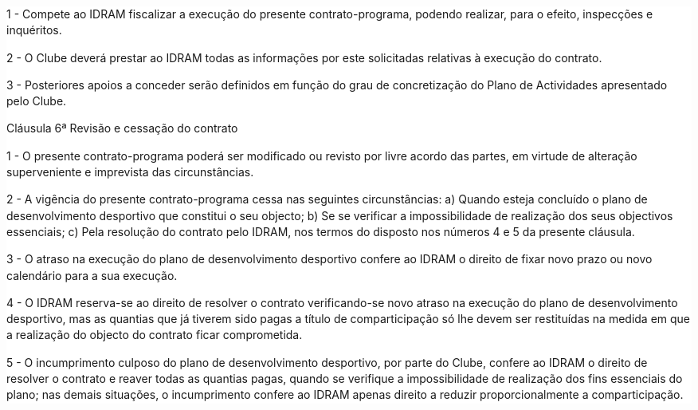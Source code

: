 1 - Compete ao IDRAM fiscalizar a execução do
presente contrato-programa, podendo realizar, para o
efeito, inspecções e inquéritos.


2 - O Clube deverá prestar ao IDRAM todas as
informações por este solicitadas relativas à execução
do contrato.



3 - Posteriores apoios a conceder serão definidos em
função do grau de concretização do Plano de
Actividades apresentado pelo Clube.


Cláusula 6ª
Revisão e cessação do contrato


1 - O presente contrato-programa poderá ser modificado
ou revisto por livre acordo das partes, em virtude de
alteração superveniente e imprevista das
circunstâncias.


2 - A vigência do presente contrato-programa cessa nas
seguintes circunstâncias:
a) Quando esteja concluído o plano de desenvolvimento desportivo que constitui o seu
objecto;
b) Se se verificar a impossibilidade de
realização dos seus objectivos essenciais;
c) Pela resolução do contrato pelo IDRAM, nos
termos do disposto nos números 4 e 5 da
presente cláusula.


3 - O atraso na execução do plano de desenvolvimento
desportivo confere ao IDRAM o direito de fixar
novo prazo ou novo calendário para a sua execução.


4 - O IDRAM reserva-se ao direito de resolver o
contrato verificando-se novo atraso na execução do
plano de desenvolvimento desportivo, mas as
quantias que já tiverem sido pagas a título de
comparticipação só lhe devem ser restituídas na
medida em que a realização do objecto do contrato
ficar comprometida.


5 - O incumprimento culposo do plano de desenvolvimento desportivo, por parte do Clube, confere ao
IDRAM o direito de resolver o contrato e reaver
todas as quantias pagas, quando se verifique a
impossibilidade de realização dos fins essenciais do
plano; nas demais situações, o incumprimento
confere ao IDRAM apenas direito a reduzir
proporcionalmente a comparticipação.
